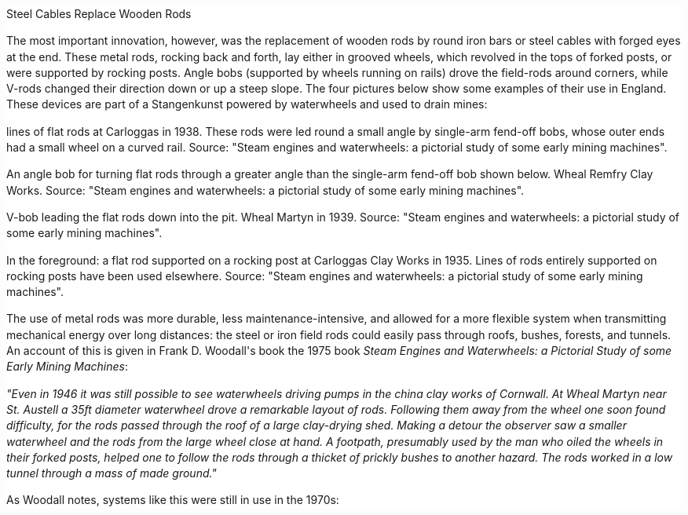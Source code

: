 Steel Cables Replace Wooden Rods

The most important innovation, however, was the replacement of wooden
rods by round iron bars or steel cables with forged eyes at the end.
These metal rods, rocking back and forth, lay either in grooved wheels,
which revolved in the tops of forked posts, or were supported by rocking
posts. Angle bobs (supported by wheels running on rails) drove the
field-rods around corners, while V-rods changed their direction down or
up a steep slope. The four pictures below show some examples of their
use in England. These devices are part of a Stangenkunst powered by
waterwheels and used to drain mines:


lines of flat rods at Carloggas in 1938. These rods were led round a
small angle by single-arm fend-off bobs, whose outer ends had a small
wheel on a curved rail. Source: "Steam engines and waterwheels: a
pictorial study of some early mining machines".



An angle bob for turning flat rods through a greater angle than the
single-arm fend-off bob shown below. Wheal Remfry Clay Works. Source:
"Steam engines and waterwheels: a pictorial study of some early mining
machines".



V-bob leading the flat rods down into the pit. Wheal Martyn in 1939.
Source: "Steam engines and waterwheels: a pictorial study of some early
mining machines".



In the foreground: a flat rod supported on a rocking post at Carloggas
Clay Works in 1935. Lines of rods entirely supported on rocking posts
have been used elsewhere. Source: "Steam engines and waterwheels: a
pictorial study of some early mining machines".

The use of metal rods was more durable, less maintenance-intensive, and
allowed for a more flexible system when transmitting mechanical energy
over long distances: the steel or iron field rods could easily pass
through roofs, bushes, forests, and tunnels. An account of this is given
in Frank D. Woodall's book the 1975 book *Steam Engines and Waterwheels:
a Pictorial Study of some Early Mining Machines*:

*"Even in 1946 it was still possible to see waterwheels driving pumps in
the china clay works of Cornwall. At Wheal Martyn near St. Austell a
35ft diameter waterwheel drove a remarkable layout of rods. Following
them away from the wheel one soon found difficulty, for the rods passed
through the roof of a large clay-drying shed. Making a detour the
observer saw a smaller waterwheel and the rods from the large wheel
close at hand. A footpath, presumably used by the man who oiled the
wheels in their forked posts, helped one to follow the rods through a
thicket of prickly bushes to another hazard. The rods worked in a low
tunnel through a mass of made ground."*

As Woodall notes, systems like this were still in use in the 1970s:
